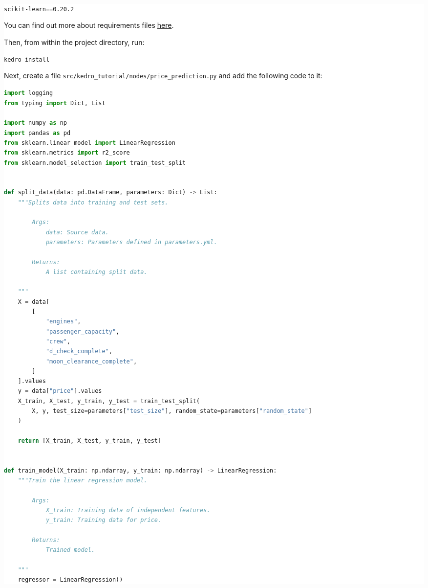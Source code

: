```text
scikit-learn==0.20.2
```

You can find out more about requirements files [here](https://pip.pypa.io/en/stable/user_guide/#requirements-files).

Then, from within the project directory, run:

```bash
kedro install
```

Next, create a file `src/kedro_tutorial/nodes/price_prediction.py` and add the following code to it:

```python
import logging
from typing import Dict, List

import numpy as np
import pandas as pd
from sklearn.linear_model import LinearRegression
from sklearn.metrics import r2_score
from sklearn.model_selection import train_test_split


def split_data(data: pd.DataFrame, parameters: Dict) -> List:
    """Splits data into training and test sets.

        Args:
            data: Source data.
            parameters: Parameters defined in parameters.yml.

        Returns:
            A list containing split data.

    """
    X = data[
        [
            "engines",
            "passenger_capacity",
            "crew",
            "d_check_complete",
            "moon_clearance_complete",
        ]
    ].values
    y = data["price"].values
    X_train, X_test, y_train, y_test = train_test_split(
        X, y, test_size=parameters["test_size"], random_state=parameters["random_state"]
    )

    return [X_train, X_test, y_train, y_test]


def train_model(X_train: np.ndarray, y_train: np.ndarray) -> LinearRegression:
    """Train the linear regression model.

        Args:
            X_train: Training data of independent features.
            y_train: Training data for price.

        Returns:
            Trained model.

    """
    regressor = LinearRegression()
```